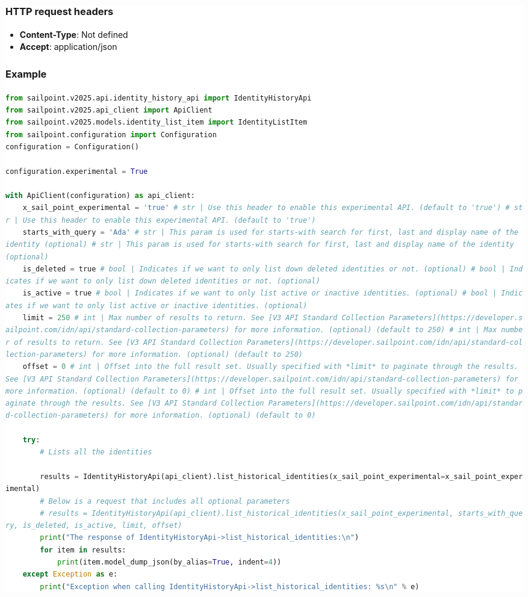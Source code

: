 ### HTTP request headers
 - **Content-Type**: Not defined
 - **Accept**: application/json

### Example

```python
from sailpoint.v2025.api.identity_history_api import IdentityHistoryApi
from sailpoint.v2025.api_client import ApiClient
from sailpoint.v2025.models.identity_list_item import IdentityListItem
from sailpoint.configuration import Configuration
configuration = Configuration()

configuration.experimental = True

with ApiClient(configuration) as api_client:
    x_sail_point_experimental = 'true' # str | Use this header to enable this experimental API. (default to 'true') # str | Use this header to enable this experimental API. (default to 'true')
    starts_with_query = 'Ada' # str | This param is used for starts-with search for first, last and display name of the identity (optional) # str | This param is used for starts-with search for first, last and display name of the identity (optional)
    is_deleted = true # bool | Indicates if we want to only list down deleted identities or not. (optional) # bool | Indicates if we want to only list down deleted identities or not. (optional)
    is_active = true # bool | Indicates if we want to only list active or inactive identities. (optional) # bool | Indicates if we want to only list active or inactive identities. (optional)
    limit = 250 # int | Max number of results to return. See [V3 API Standard Collection Parameters](https://developer.sailpoint.com/idn/api/standard-collection-parameters) for more information. (optional) (default to 250) # int | Max number of results to return. See [V3 API Standard Collection Parameters](https://developer.sailpoint.com/idn/api/standard-collection-parameters) for more information. (optional) (default to 250)
    offset = 0 # int | Offset into the full result set. Usually specified with *limit* to paginate through the results. See [V3 API Standard Collection Parameters](https://developer.sailpoint.com/idn/api/standard-collection-parameters) for more information. (optional) (default to 0) # int | Offset into the full result set. Usually specified with *limit* to paginate through the results. See [V3 API Standard Collection Parameters](https://developer.sailpoint.com/idn/api/standard-collection-parameters) for more information. (optional) (default to 0)

    try:
        # Lists all the identities
        
        results = IdentityHistoryApi(api_client).list_historical_identities(x_sail_point_experimental=x_sail_point_experimental)
        # Below is a request that includes all optional parameters
        # results = IdentityHistoryApi(api_client).list_historical_identities(x_sail_point_experimental, starts_with_query, is_deleted, is_active, limit, offset)
        print("The response of IdentityHistoryApi->list_historical_identities:\n")
        for item in results:
            print(item.model_dump_json(by_alias=True, indent=4))
    except Exception as e:
        print("Exception when calling IdentityHistoryApi->list_historical_identities: %s\n" % e)
```
